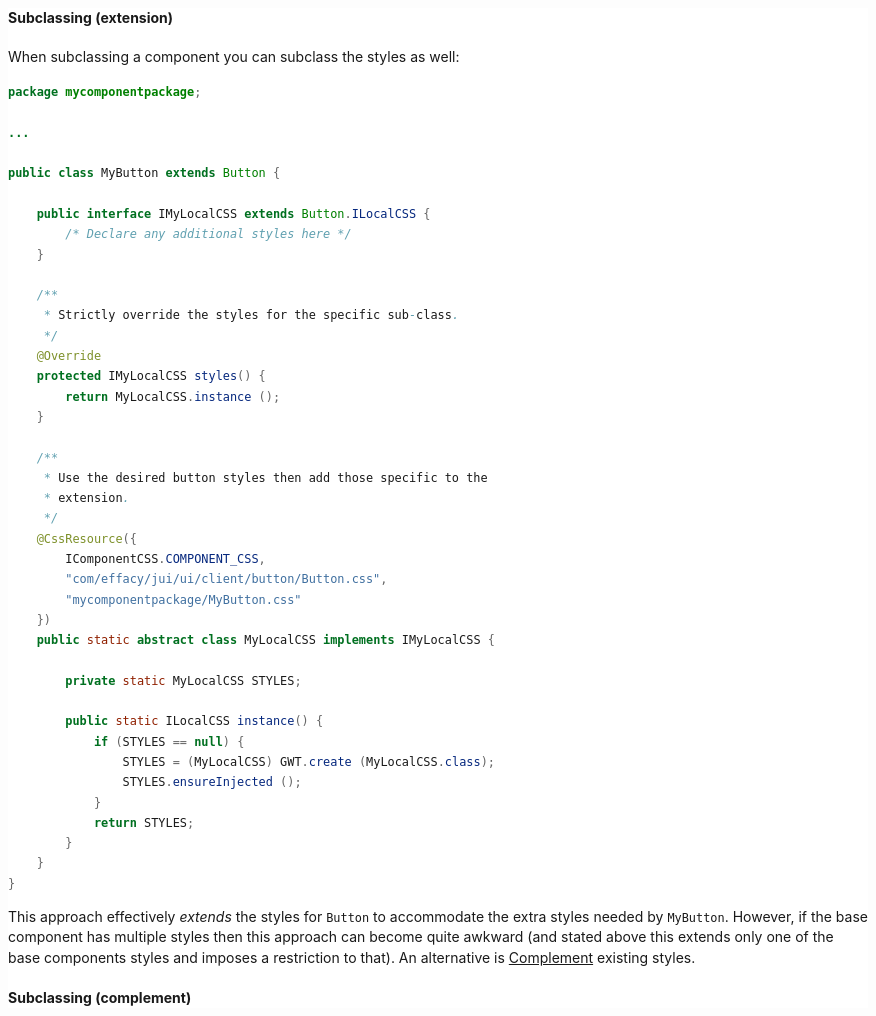 #### Subclassing (extension)

When subclassing a component you can subclass the styles as well:

```java
package mycomponentpackage;

...

public class MyButton extends Button {

    public interface IMyLocalCSS extends Button.ILocalCSS {
        /* Declare any additional styles here */
    }

    /**
     * Strictly override the styles for the specific sub-class.
     */
    @Override
    protected IMyLocalCSS styles() {
        return MyLocalCSS.instance ();
    }

    /**
     * Use the desired button styles then add those specific to the
     * extension.
     */
    @CssResource({  
        IComponentCSS.COMPONENT_CSS,
        "com/effacy/jui/ui/client/button/Button.css",
        "mycomponentpackage/MyButton.css"
    })
    public static abstract class MyLocalCSS implements IMyLocalCSS {

        private static MyLocalCSS STYLES;

        public static ILocalCSS instance() {
            if (STYLES == null) {
                STYLES = (MyLocalCSS) GWT.create (MyLocalCSS.class);
                STYLES.ensureInjected ();
            }
            return STYLES;
        }
    }
}
```

This approach effectively *extends* the styles for `Button` to accommodate the extra styles needed by `MyButton`. However, if the base component has multiple styles then this approach can become quite awkward (and stated above this extends only one of the base components styles and imposes a restriction to that). An alternative is [Complement](#subclassing-complement) existing styles.

#### Subclassing (complement)
